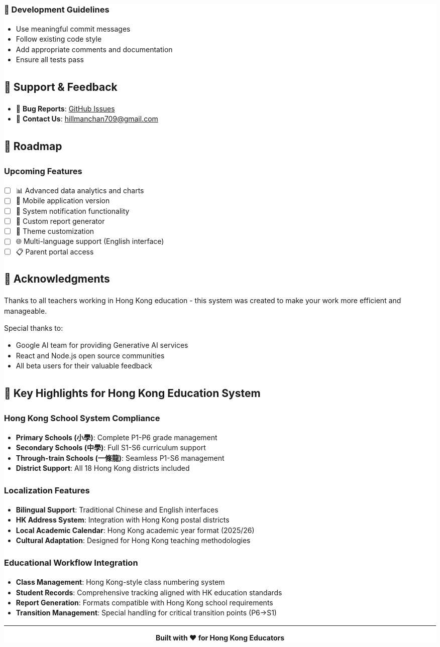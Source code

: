 ### 📝 Development Guidelines

- Use meaningful commit messages
- Follow existing code style
- Add appropriate comments and documentation
- Ensure all tests pass

## 💬 Support & Feedback

- 🐛 **Bug Reports**: [GitHub Issues](https://github.com/ChiFungHillmanChan/hk_teacher_system/issues)
- 📧 **Contact Us**: hillmanchan709@gmail.com

## 🎯 Roadmap

### Upcoming Features

- [ ] 📊 Advanced data analytics and charts
- [ ] 📱 Mobile application version
- [ ] 🔔 System notification functionality
- [ ] 📝 Custom report generator
- [ ] 🎨 Theme customization
- [ ] 🌐 Multi-language support (English interface)
- [ ] 📋 Parent portal access

## 🙏 Acknowledgments

Thanks to all teachers working in Hong Kong education - this system was created to make your work more efficient and manageable.

Special thanks to:
- Google AI team for providing Generative AI services
- React and Node.js open source communities
- All beta users for their valuable feedback

## 🌟 Key Highlights for Hong Kong Education System

### Hong Kong School System Compliance
- **Primary Schools (小學)**: Complete P1-P6 grade management
- **Secondary Schools (中學)**: Full S1-S6 curriculum support
- **Through-train Schools (一條龍)**: Seamless P1-S6 management
- **District Support**: All 18 Hong Kong districts included

### Localization Features
- **Bilingual Support**: Traditional Chinese and English interfaces
- **HK Address System**: Integration with Hong Kong postal districts
- **Local Academic Calendar**: Hong Kong academic year format (2025/26)
- **Cultural Adaptation**: Designed for Hong Kong teaching methodologies

### Educational Workflow Integration
- **Class Management**: Hong Kong-style class numbering system
- **Student Records**: Comprehensive tracking aligned with HK education standards
- **Report Generation**: Formats compatible with Hong Kong school requirements
- **Transition Management**: Special handling for critical transition points (P6→S1)

---

<div align="center">

**Built with ❤️ for Hong Kong Educators**

</div>